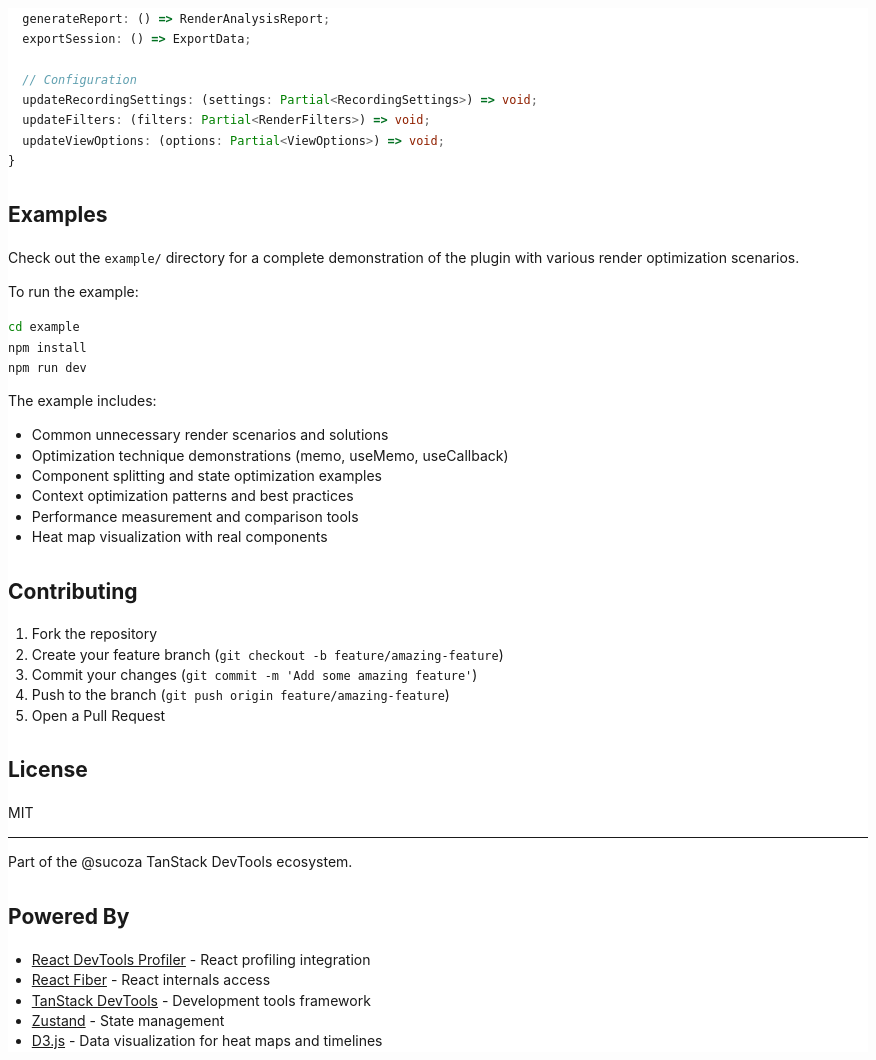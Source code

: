 ```typescript
  generateReport: () => RenderAnalysisReport;
  exportSession: () => ExportData;
  
  // Configuration
  updateRecordingSettings: (settings: Partial<RecordingSettings>) => void;
  updateFilters: (filters: Partial<RenderFilters>) => void;
  updateViewOptions: (options: Partial<ViewOptions>) => void;
}
```

## Examples

Check out the `example/` directory for a complete demonstration of the plugin with various render optimization scenarios.

To run the example:

```bash
cd example
npm install
npm run dev
```

The example includes:
- Common unnecessary render scenarios and solutions
- Optimization technique demonstrations (memo, useMemo, useCallback)
- Component splitting and state optimization examples
- Context optimization patterns and best practices
- Performance measurement and comparison tools
- Heat map visualization with real components

## Contributing

1. Fork the repository
2. Create your feature branch (`git checkout -b feature/amazing-feature`)
3. Commit your changes (`git commit -m 'Add some amazing feature'`)
4. Push to the branch (`git push origin feature/amazing-feature`)
5. Open a Pull Request

## License

MIT

---

Part of the @sucoza TanStack DevTools ecosystem.

## Powered By

- [React DevTools Profiler](https://reactjs.org/blog/2018/09/10/introducing-the-react-profiler.html) - React profiling integration
- [React Fiber](https://github.com/acdlite/react-fiber-architecture) - React internals access
- [TanStack DevTools](https://tanstack.com/devtools) - Development tools framework
- [Zustand](https://github.com/pmndrs/zustand) - State management
- [D3.js](https://d3js.org/) - Data visualization for heat maps and timelines